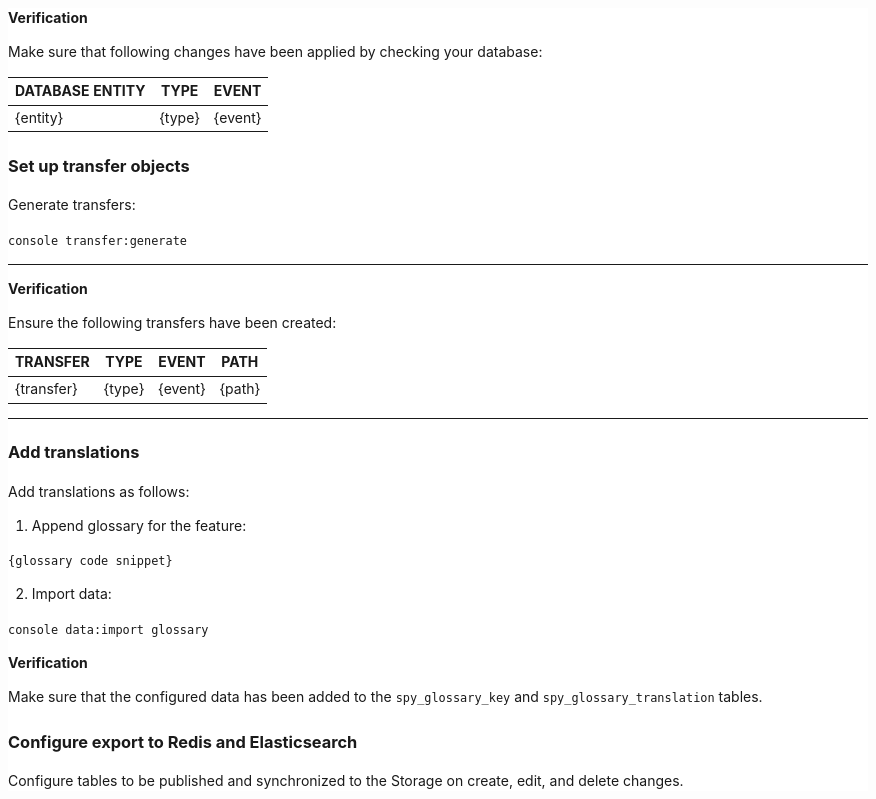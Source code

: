 **Verification**



Make sure that following changes have been applied by checking your database:

| DATABASE ENTITY | TYPE   | EVENT   |
| --------------- | ------ | ------- |
| {entity}        | {type} | {event} |

### Set up transfer objects


Generate transfers:

```bash
console transfer:generate
```

---
**Verification**



Ensure the following transfers have been created:

| TRANSFER   | TYPE   | EVENT   | PATH   |
| ---------- | ------ | ------- | ------ |
| {transfer} | {type} | {event} | {path} |

---

### Add translations


Add translations as follows:

1. Append glossary for the feature:

```
{glossary code snippet}
```

2. Import data:

```bash
console data:import glossary
```

**Verification**



Make sure that the configured data has been added to the `spy_glossary_key` and `spy_glossary_translation` tables.

### Configure export to Redis and Elasticsearch



Configure tables to be published and synchronized to the Storage on create, edit, and delete changes.
